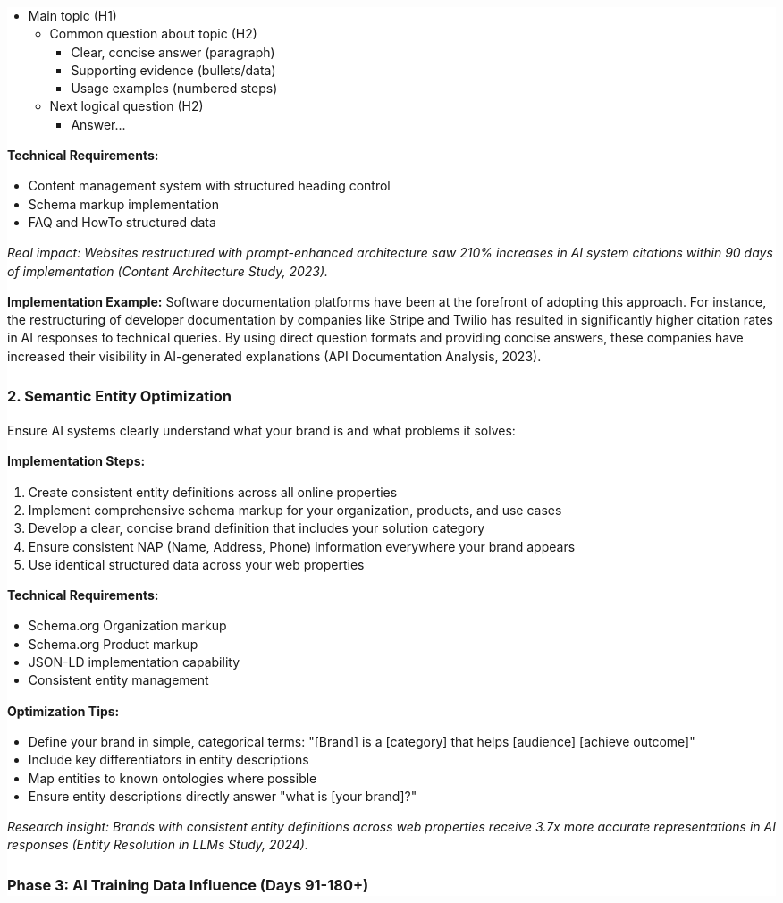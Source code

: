 - Main topic (H1)
  - Common question about topic (H2)
    - Clear, concise answer (paragraph)
    - Supporting evidence (bullets/data)
    - Usage examples (numbered steps)
  - Next logical question (H2)
    - Answer...

**Technical Requirements:**

- Content management system with structured heading control
- Schema markup implementation
- FAQ and HowTo structured data

_Real impact: Websites restructured with prompt-enhanced architecture saw 210% increases in AI system citations within 90 days of implementation (Content Architecture Study, 2023)._

**Implementation Example:**
Software documentation platforms have been at the forefront of adopting this approach. For instance, the restructuring of developer documentation by companies like Stripe and Twilio has resulted in significantly higher citation rates in AI responses to technical queries. By using direct question formats and providing concise answers, these companies have increased their visibility in AI-generated explanations (API Documentation Analysis, 2023).

### 2. Semantic Entity Optimization

Ensure AI systems clearly understand what your brand is and what problems it solves:

**Implementation Steps:**

1. Create consistent entity definitions across all online properties
2. Implement comprehensive schema markup for your organization, products, and use cases
3. Develop a clear, concise brand definition that includes your solution category
4. Ensure consistent NAP (Name, Address, Phone) information everywhere your brand appears
5. Use identical structured data across your web properties

**Technical Requirements:**

- Schema.org Organization markup
- Schema.org Product markup
- JSON-LD implementation capability
- Consistent entity management

**Optimization Tips:**

- Define your brand in simple, categorical terms: "[Brand] is a [category] that helps [audience] [achieve outcome]"
- Include key differentiators in entity descriptions
- Map entities to known ontologies where possible
- Ensure entity descriptions directly answer "what is [your brand]?"

_Research insight: Brands with consistent entity definitions across web properties receive 3.7x more accurate representations in AI responses (Entity Resolution in LLMs Study, 2024)._

### Phase 3: AI Training Data Influence (Days 91-180+)
